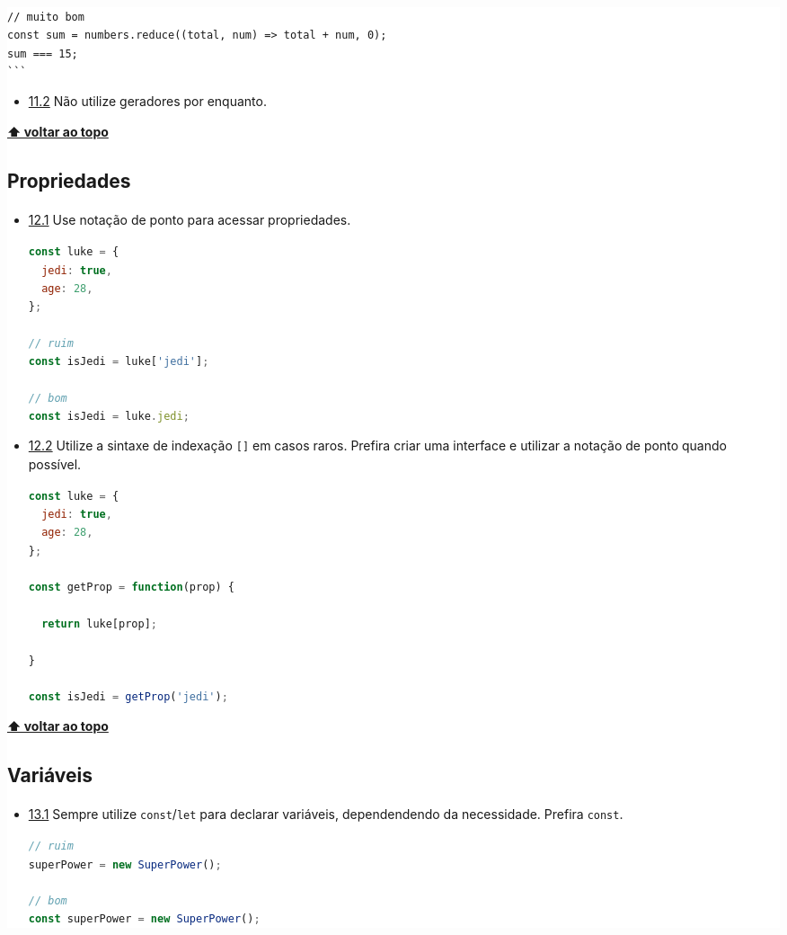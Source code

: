    // muito bom
    const sum = numbers.reduce((total, num) => total + num, 0);
    sum === 15;
    ```

  - [11.2](#11.2) <a name='11.2'></a> Não utilize geradores por enquanto.

**[⬆ voltar ao topo](#conteúdos)**


## Propriedades

  - [12.1](#12.1) <a name='12.1'></a> Use notação de ponto para acessar propriedades.

    ```javascript
    const luke = {
      jedi: true,
      age: 28,
    };

    // ruim
    const isJedi = luke['jedi'];

    // bom
    const isJedi = luke.jedi;
    ```

  - [12.2](#12.2) <a name='12.2'></a> Utilize a sintaxe de indexação `[]` em casos raros. Prefira criar uma interface e utilizar a notação de ponto quando possível.

    ```javascript
    const luke = {
      jedi: true,
      age: 28,
    };

    const getProp = function(prop) {

      return luke[prop];

    }

    const isJedi = getProp('jedi');
    ```

**[⬆ voltar ao topo](#conteúdos)**


## Variáveis

  - [13.1](#13.1) <a name='13.1'></a> Sempre utilize `const`/`let` para declarar variáveis, dependendendo da necessidade. Prefira `const`.

    ```javascript
    // ruim
    superPower = new SuperPower();

    // bom
    const superPower = new SuperPower();
    ```

